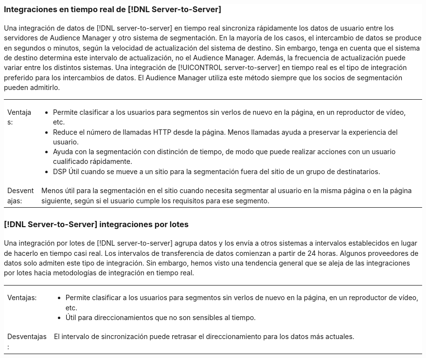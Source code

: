 ### Integraciones en tiempo real de [!DNL Server-to-Server]



Una integración de datos de [!DNL server-to-server] en tiempo real sincroniza rápidamente los datos de usuario entre los servidores de Audience Manager y otro sistema de segmentación. En la mayoría de los casos, el intercambio de datos se produce en segundos o minutos, según la velocidad de actualización del sistema de destino. Sin embargo, tenga en cuenta que el sistema de destino determina este intervalo de actualización, no el Audience Manager. Además, la frecuencia de actualización puede variar entre los distintos sistemas. Una integración de [!UICONTROL server-to-server] en tiempo real es el tipo de integración preferido para los intercambios de datos. El Audience Manager utiliza este método siempre que los socios de segmentación pueden admitirlo.

<table id="simpletable_5307DEC378E5486CB92A354287F33AD8"> 
 <tr class="strow">
  <td class="stentry"> <p>Ventajas: </p></td>
  <td class="stentry"> 
   <ul id="ul_F251AFF8A2FA49D0849E36D7FAE87DE7"> 
    <li id="li_1737EBB1AD8844BD87E736BB4D8080EF">Permite clasificar a los usuarios para segmentos sin verlos de nuevo en la página, en un reproductor de vídeo, etc. </li>
    <li id="li_1C1F346CB7BD40508AA5A6918C6B8514"> Reduce el número de llamadas HTTP desde la página. Menos llamadas ayuda a preservar la experiencia del usuario. </li>
    <li id="li_046BF4568B104F53A0E5372568C957CD">Ayuda con la segmentación con distinción de tiempo, de modo que puede realizar acciones con un usuario cualificado rápidamente. </li>
    <li id="li_70F7AB19AC5D4A9AB80216A2B05163B8">DSP Útil cuando se mueve a un sitio para la segmentación fuera del sitio de un grupo de destinatarios. </li>
   </ul></td>
 </tr>
 <tr class="strow">
  <td class="stentry"> Desventajas:</td>
  <td class="stentry"> Menos útil para la segmentación en el sitio cuando necesita segmentar al usuario en la misma página o en la página siguiente, según si el usuario cumple los requisitos para ese segmento.</td>
 </tr>
</table>

### [!DNL Server-to-Server] integraciones por lotes

Una integración por lotes de [!DNL server-to-server] agrupa datos y los envía a otros sistemas a intervalos establecidos en lugar de hacerlo en tiempo casi real. Los intervalos de transferencia de datos comienzan a partir de 24 horas. Algunos proveedores de datos solo admiten este tipo de integración. Sin embargo, hemos visto una tendencia general que se aleja de las integraciones por lotes hacia metodologías de integración en tiempo real.

<table id="simpletable_6878241639114DE68E61A251486C6317"> 
 <tr class="strow">
  <td class="stentry"> <p>Ventajas: </p></td>
  <td class="stentry"> 
   <ul id="ul_1E9B48B06E764D3AB6F2D702EB4922DC"> 
    <li id="li_1CF0E018660347B3A5AF79160F74FBDB">Permite clasificar a los usuarios para segmentos sin verlos de nuevo en la página, en un reproductor de vídeo, etc. </li> 
    <li id="li_B6A9DF9C0D8B44A48F032F2FDB5B3956">Útil para direccionamientos que no son sensibles al tiempo. </li>
   </ul></td>
 </tr>
 <tr class="strow">
  <td class="stentry"> Desventajas:</td>
  <td class="stentry"> El intervalo de sincronización puede retrasar el direccionamiento para los datos más actuales.</td>
 </tr>
</table>
